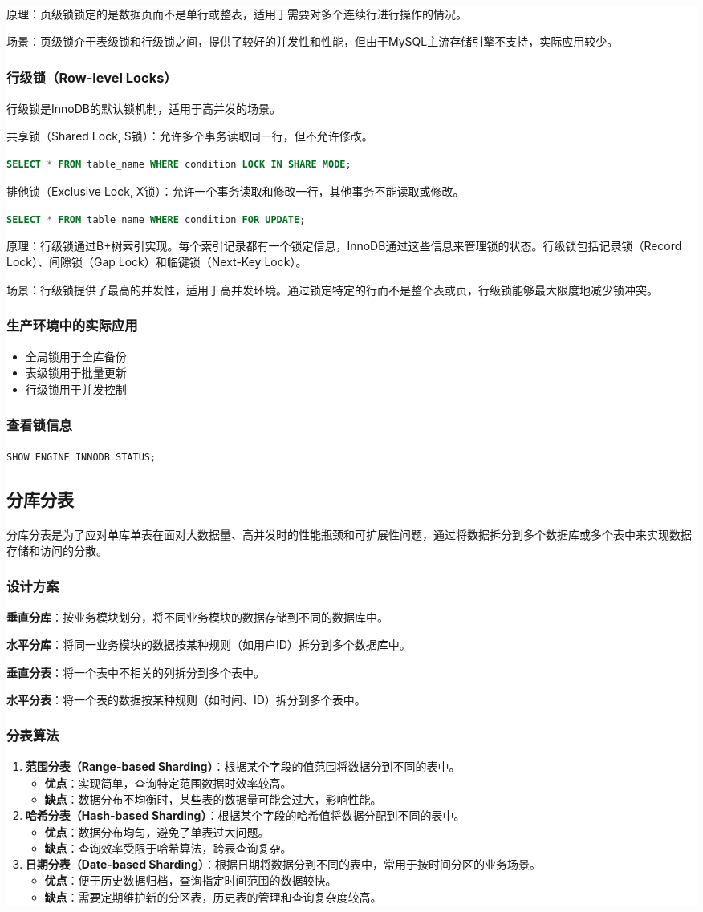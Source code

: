 原理：页级锁锁定的是数据页而不是单行或整表，适用于需要对多个连续行进行操作的情况。

场景：页级锁介于表级锁和行级锁之间，提供了较好的并发性和性能，但由于MySQL主流存储引擎不支持，实际应用较少。

### 行级锁（Row-level Locks）

行级锁是InnoDB的默认锁机制，适用于高并发的场景。

共享锁（Shared Lock, S锁）：允许多个事务读取同一行，但不允许修改。

```sql
SELECT * FROM table_name WHERE condition LOCK IN SHARE MODE;
```

排他锁（Exclusive Lock, X锁）：允许一个事务读取和修改一行，其他事务不能读取或修改。

```sql
SELECT * FROM table_name WHERE condition FOR UPDATE;
```

原理：行级锁通过B+树索引实现。每个索引记录都有一个锁定信息，InnoDB通过这些信息来管理锁的状态。行级锁包括记录锁（Record Lock）、间隙锁（Gap Lock）和临键锁（Next-Key Lock）。

场景：行级锁提供了最高的并发性，适用于高并发环境。通过锁定特定的行而不是整个表或页，行级锁能够最大限度地减少锁冲突。

### 生产环境中的实际应用

+ 全局锁用于全库备份
+ 表级锁用于批量更新
+ 行级锁用于并发控制

### 查看锁信息

```sql
SHOW ENGINE INNODB STATUS;
```

## 分库分表

分库分表是为了应对单库单表在面对大数据量、高并发时的性能瓶颈和可扩展性问题，通过将数据拆分到多个数据库或多个表中来实现数据存储和访问的分散。

### 设计方案

**垂直分库**：按业务模块划分，将不同业务模块的数据存储到不同的数据库中。

**水平分库**：将同一业务模块的数据按某种规则（如用户ID）拆分到多个数据库中。

**垂直分表**：将一个表中不相关的列拆分到多个表中。

**水平分表**：将一个表的数据按某种规则（如时间、ID）拆分到多个表中。

### 分表算法

1. **范围分表（Range-based Sharding）**：根据某个字段的值范围将数据分到不同的表中。
   - **优点**：实现简单，查询特定范围数据时效率较高。
   - **缺点**：数据分布不均衡时，某些表的数据量可能会过大，影响性能。
2. **哈希分表（Hash-based Sharding）**：根据某个字段的哈希值将数据分配到不同的表中。
   - **优点**：数据分布均匀，避免了单表过大问题。
   - **缺点**：查询效率受限于哈希算法，跨表查询复杂。
3. **日期分表（Date-based Sharding）**：根据日期将数据分到不同的表中，常用于按时间分区的业务场景。
   - **优点**：便于历史数据归档，查询指定时间范围的数据较快。
   - **缺点**：需要定期维护新的分区表，历史表的管理和查询复杂度较高。
